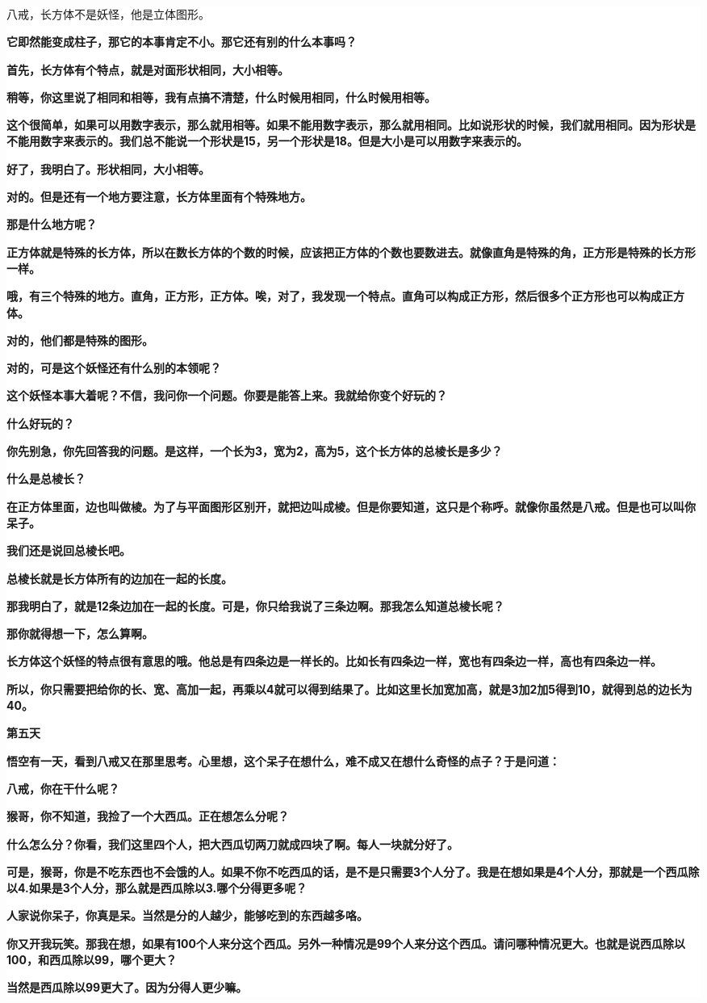 <W> 八戒，长方体不是妖怪，他是立体图形。

<B> 它即然能变成柱子，那它的本事肯定不小。那它还有别的什么本事吗？

<W> 首先，长方体有个特点，就是对面形状相同，大小相等。

<B> 稍等，你这里说了相同和相等，我有点搞不清楚，什么时候用相同，什么时候用相等。

<W> 这个很简单，如果可以用数字表示，那么就用相等。如果不能用数字表示，那么就用相同。比如说形状的时候，我们就用相同。因为形状是不能用数字来表示的。我们总不能说一个形状是15，另一个形状是18。但是大小是可以用数字来表示的。

<B> 好了，我明白了。形状相同，大小相等。

<W> 对的。但是还有一个地方要注意，长方体里面有个特殊地方。

<B> 那是什么地方呢？

<W> 正方体就是特殊的长方体，所以在数长方体的个数的时候，应该把正方体的个数也要数进去。就像直角是特殊的角，正方形是特殊的长方形一样。

<B> 哦，有三个特殊的地方。直角，正方形，正方体。唉，对了，我发现一个特点。直角可以构成正方形，然后很多个正方形也可以构成正方体。

<W> 对的，他们都是特殊的图形。

<B> 对的，可是这个妖怪还有什么别的本领呢？

<W> 这个妖怪本事大着呢？不信，我问你一个问题。你要是能答上来。我就给你变个好玩的？

<B> 什么好玩的？

<W> 你先别急，你先回答我的问题。是这样，一个长为3，宽为2，高为5，这个长方体的总棱长是多少？

<B> 什么是总棱长？

<W> 在正方体里面，边也叫做棱。为了与平面图形区别开，就把边叫成棱。但是你要知道，这只是个称呼。就像你虽然是八戒。但是也可以叫你呆子。

<B> 我们还是说回总棱长吧。

<W> 总棱长就是长方体所有的边加在一起的长度。

<B> 那我明白了，就是12条边加在一起的长度。可是，你只给我说了三条边啊。那我怎么知道总棱长呢？

<W> 那你就得想一下，怎么算啊。

<B> 长方体这个妖怪的特点很有意思的哦。他总是有四条边是一样长的。比如长有四条边一样，宽也有四条边一样，高也有四条边一样。

<W> 所以，你只需要把给你的长、宽、高加一起，再乘以4就可以得到结果了。比如这里长加宽加高，就是3加2加5得到10，就得到总的边长为40。

<P> 第五天

<P> 悟空有一天，看到八戒又在那里思考。心里想，这个呆子在想什么，难不成又在想什么奇怪的点子？于是问道：

<W> 八戒，你在干什么呢？

<B> 猴哥，你不知道，我捡了一个大西瓜。正在想怎么分呢？

<W> 什么怎么分？你看，我们这里四个人，把大西瓜切两刀就成四块了啊。每人一块就分好了。

<B> 可是，猴哥，你是不吃东西也不会饿的人。如果不你不吃西瓜的话，是不是只需要3个人分了。我是在想如果是4个人分，那就是一个西瓜除以4.如果是3个人分，那么就是西瓜除以3.哪个分得更多呢？

<W> 人家说你呆子，你真是呆。当然是分的人越少，能够吃到的东西越多咯。

<B> 你又开我玩笑。那我在想，如果有100个人来分这个西瓜。另外一种情况是99个人来分这个西瓜。请问哪种情况更大。也就是说西瓜除以100，和西瓜除以99，哪个更大？

<W> 当然是西瓜除以99更大了。因为分得人更少嘛。
